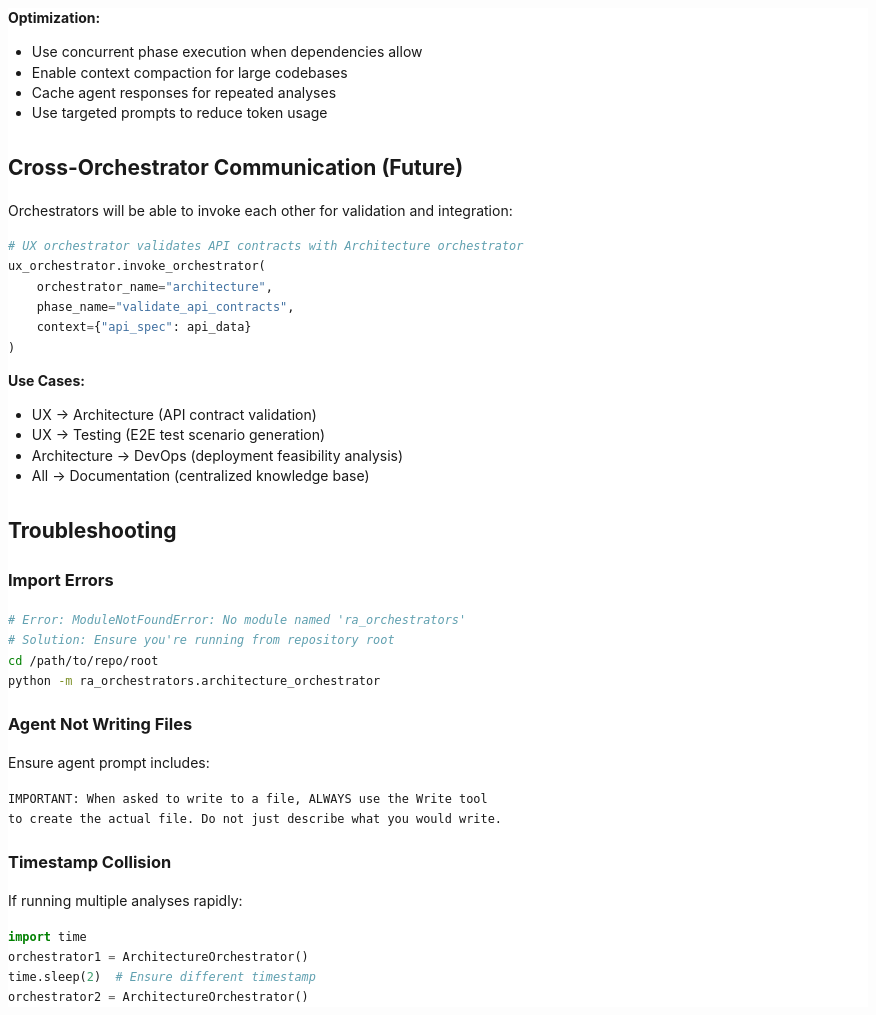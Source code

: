 **Optimization:**
- Use concurrent phase execution when dependencies allow
- Enable context compaction for large codebases
- Cache agent responses for repeated analyses
- Use targeted prompts to reduce token usage

## Cross-Orchestrator Communication (Future)

Orchestrators will be able to invoke each other for validation and integration:

```python
# UX orchestrator validates API contracts with Architecture orchestrator
ux_orchestrator.invoke_orchestrator(
    orchestrator_name="architecture",
    phase_name="validate_api_contracts",
    context={"api_spec": api_data}
)
```

**Use Cases:**
- UX → Architecture (API contract validation)
- UX → Testing (E2E test scenario generation)
- Architecture → DevOps (deployment feasibility analysis)
- All → Documentation (centralized knowledge base)

## Troubleshooting

### Import Errors

```bash
# Error: ModuleNotFoundError: No module named 'ra_orchestrators'
# Solution: Ensure you're running from repository root
cd /path/to/repo/root
python -m ra_orchestrators.architecture_orchestrator
```

### Agent Not Writing Files

Ensure agent prompt includes:
```
IMPORTANT: When asked to write to a file, ALWAYS use the Write tool
to create the actual file. Do not just describe what you would write.
```

### Timestamp Collision

If running multiple analyses rapidly:
```python
import time
orchestrator1 = ArchitectureOrchestrator()
time.sleep(2)  # Ensure different timestamp
orchestrator2 = ArchitectureOrchestrator()
```
